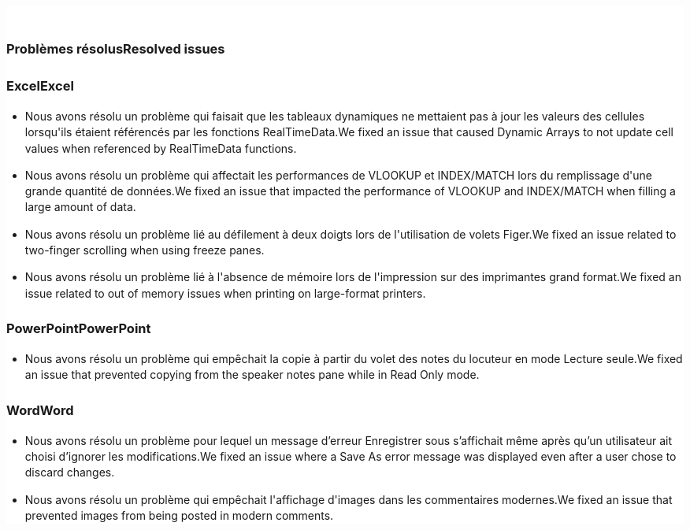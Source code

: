 
[//]: # (NE PAS SUPPRIMER LA FIN DU CONTENU FEATUREDETAILS)

<br/>

[//]: # (NE PAS SUPPRIMER LE DÉBUT DU CONTENU BUGDETAILS)

### <a name="resolved-issues"></a><span data-ttu-id="17c9b-287">Problèmes résolus</span><span class="sxs-lookup"><span data-stu-id="17c9b-287">Resolved issues</span></span>
### <a name="excel"></a><span data-ttu-id="17c9b-288">Excel</span><span class="sxs-lookup"><span data-stu-id="17c9b-288">Excel</span></span>

- <span data-ttu-id="17c9b-289">Nous avons résolu un problème qui faisait que les tableaux dynamiques ne mettaient pas à jour les valeurs des cellules lorsqu'ils étaient référencés par les fonctions RealTimeData.</span><span class="sxs-lookup"><span data-stu-id="17c9b-289">We fixed an issue that caused Dynamic Arrays to not update cell values when referenced by RealTimeData functions.</span></span>


- <span data-ttu-id="17c9b-290">Nous avons résolu un problème qui affectait les performances de VLOOKUP et INDEX/MATCH lors du remplissage d'une grande quantité de données.</span><span class="sxs-lookup"><span data-stu-id="17c9b-290">We fixed an issue that impacted the performance of VLOOKUP and INDEX/MATCH when filling a large amount of data.</span></span>


- <span data-ttu-id="17c9b-291">Nous avons résolu un problème lié au défilement à deux doigts lors de l'utilisation de volets Figer.</span><span class="sxs-lookup"><span data-stu-id="17c9b-291">We fixed an issue related to two-finger scrolling when using freeze panes.</span></span>


- <span data-ttu-id="17c9b-292">Nous avons résolu un problème lié à l'absence de mémoire lors de l'impression sur des imprimantes grand format.</span><span class="sxs-lookup"><span data-stu-id="17c9b-292">We fixed an issue related to out of memory issues when printing on large-format printers.</span></span>


### <a name="powerpoint"></a><span data-ttu-id="17c9b-293">PowerPoint</span><span class="sxs-lookup"><span data-stu-id="17c9b-293">PowerPoint</span></span>

- <span data-ttu-id="17c9b-294">Nous avons résolu un problème qui empêchait la copie à partir du volet des notes du locuteur en mode Lecture seule.</span><span class="sxs-lookup"><span data-stu-id="17c9b-294">We fixed an issue that prevented copying from the speaker notes pane while in Read Only mode.</span></span>


### <a name="word"></a><span data-ttu-id="17c9b-295">Word</span><span class="sxs-lookup"><span data-stu-id="17c9b-295">Word</span></span>

- <span data-ttu-id="17c9b-296">Nous avons résolu un problème pour lequel un message d’erreur Enregistrer sous s’affichait même après qu’un utilisateur ait choisi d’ignorer les modifications.</span><span class="sxs-lookup"><span data-stu-id="17c9b-296">We fixed an issue where a Save As error message was displayed even after a user chose to discard changes.</span></span>


- <span data-ttu-id="17c9b-297">Nous avons résolu un problème qui empêchait l'affichage d'images dans les commentaires modernes.</span><span class="sxs-lookup"><span data-stu-id="17c9b-297">We fixed an issue that prevented images from being posted in modern comments.</span></span>


[//]: # (NE PAS SUPPRIMER)
[//]: # (NE PAS SUPPRIMER LE DÉBUT DU CONTENU FEATUREDETAILS)
[//]: # (NE PAS SUPPRIMER LE DÉBUT DU CONTENU FEATUREDETAILS)
[//]: # (NE PAS SUPPRIMER LA FIN DU CONTENU BUGDETAILS)
[//]: # (NE PAS SUPPRIMER LE DÉBUT DU CONTENU FEATUREDETAILS)
[//]: # (NE PAS SUPPRIMER LA FIN DU CONTENU BUGDETAILS)
[//]: # (NE PAS SUPPRIMER LE DÉBUT DU CONTENU FEATUREDETAILS)
[//]: # (NE PAS SUPPRIMER LA FIN DU CONTENU BUGDETAILS)
[//]: # (NE PAS SUPPRIMER LE DÉBUT DU CONTENU FEATUREDETAILS)
[//]: # (NE PAS SUPPRIMER LA FIN DU CONTENU BUGDETAILS)
[//]: # (NE PAS SUPPRIMER LA FIN DU CONTENU BUGDETAILS)
[//]: # (NE PAS SUPPRIMER LE DÉBUT DU CONTENU FEATUREDETAILS)
[//]: # (NE PAS SUPPRIMER LA FIN DU CONTENU BUGDETAILS)
[//]: # (NE PAS SUPPRIMER LE DÉBUT DU CONTENU FEATUREDETAILS)
[//]: # (NE PAS SUPPRIMER LA FIN DU CONTENU BUGDETAILS)
[//]: # (NE PAS SUPPRIMER LE DÉBUT DU CONTENU FEATUREDETAILS)
[//]: # (NE PAS SUPPRIMER LA FIN DU CONTENU BUGDETAILS)
[//]: # (NE PAS SUPPRIMER LA FIN DU CONTENU BUGDETAILS)
[//]: # (NE PAS SUPPRIMER LA FIN DU CONTENU BUGDETAILS)
[//]: # (NE PAS SUPPRIMER LE DÉBUT DU CONTENU FEATUREDETAILS)
[//]: # (NE PAS SUPPRIMER LA FIN DU CONTENU BUGDETAILS)
[//]: # (NE PAS SUPPRIMER LE DÉBUT DU CONTENU FEATUREDETAILS)
[//]: # (NE PAS SUPPRIMER LA FIN DU CONTENU BUGDETAILS)
[//]: # (NE PAS SUPPRIMER LA FIN DU CONTENU BUGDETAILS)
[//]: # (NE PAS SUPPRIMER LE DÉBUT DU CONTENU FEATUREDETAILS)
[//]: # (NE PAS SUPPRIMER LE DÉBUT DU CONTENU FEATUREDETAILS)
[//]: # (NE PAS SUPPRIMER LA FIN DU CONTENU BUGDETAILS)
[//]: # (NE PAS SUPPRIMER LA FIN DU CONTENU BUGDETAILS)
[//]: # (NE PAS SUPPRIMER LA FIN DU CONTENU BUGDETAILS)
[//]: # (NE PAS SUPPRIMER LE DÉBUT DU CONTENU FEATUREDETAILS)
[//]: # (NE PAS SUPPRIMER LA FIN DU CONTENU BUGDETAILS)
[//]: # (NE PAS SUPPRIMER LE DÉBUT DU CONTENU FEATUREDETAILS)
